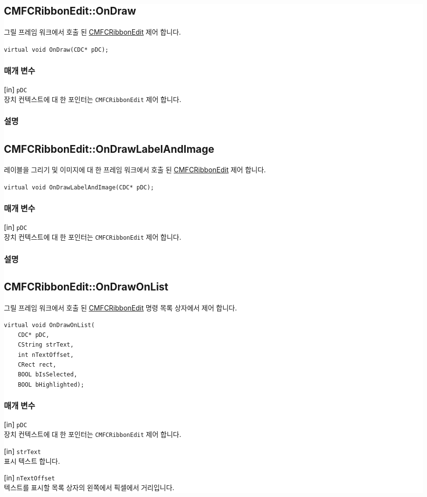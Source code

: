 ##  <a name="ondraw"></a>CMFCRibbonEdit::OnDraw  
 그릴 프레임 워크에서 호출 된 [CMFCRibbonEdit](../../mfc/reference/cmfcribbonedit-class.md) 제어 합니다.  
  
```  
virtual void OnDraw(CDC* pDC);
```  
  
### <a name="parameters"></a>매개 변수  
 [in] `pDC`  
 장치 컨텍스트에 대 한 포인터는 `CMFCRibbonEdit` 제어 합니다.  
  
### <a name="remarks"></a>설명  
  
##  <a name="ondrawlabelandimage"></a>CMFCRibbonEdit::OnDrawLabelAndImage  
 레이블을 그리기 및 이미지에 대 한 프레임 워크에서 호출 된 [CMFCRibbonEdit](../../mfc/reference/cmfcribbonedit-class.md) 제어 합니다.  
  
```  
virtual void OnDrawLabelAndImage(CDC* pDC);
```  
  
### <a name="parameters"></a>매개 변수  
 [in] `pDC`  
 장치 컨텍스트에 대 한 포인터는 `CMFCRibbonEdit` 제어 합니다.  
  
### <a name="remarks"></a>설명  
  
##  <a name="ondrawonlist"></a>CMFCRibbonEdit::OnDrawOnList  
 그릴 프레임 워크에서 호출 된 [CMFCRibbonEdit](../../mfc/reference/cmfcribbonedit-class.md) 명령 목록 상자에서 제어 합니다.  
  
```  
virtual void OnDrawOnList(
    CDC* pDC,  
    CString strText,  
    int nTextOffset,  
    CRect rect,  
    BOOL bIsSelected,  
    BOOL bHighlighted);
```  
  
### <a name="parameters"></a>매개 변수  
 [in] `pDC`  
 장치 컨텍스트에 대 한 포인터는 `CMFCRibbonEdit` 제어 합니다.  
  
 [in] `strText`  
 표시 텍스트 [](../../mfc/reference/cmfcribbonedit-class.md "cmfcribbonedit 클래스")합니다.  
  
 [in] `nTextOffset`  
 텍스트를 표시할 목록 상자의 왼쪽에서 픽셀에서 거리입니다.  
  